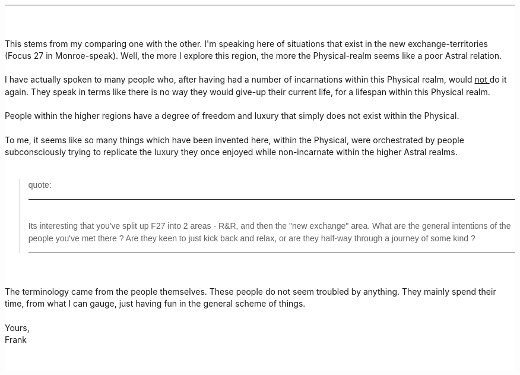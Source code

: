   <hr height='"1"' id='"quote"' noshade=""/>
 </font>
</blockquote>
<br>
<br>
This stems from my comparing one with the other. I'm speaking here of situations that exist in the new exchange-territories (Focus 27 in Monroe-speak). Well, the more I explore this region, the more the Physical-realm seems like a poor Astral relation.
<br>
<br>
I have actually spoken to many people who, after having had a number of incarnations within this Physical realm, would
<u>
 not
</u>
do it again. They speak in terms like there is no way they would give-up their current life, for a lifespan within this Physical realm.
<br>
<br>
People within the higher regions have a degree of freedom and luxury that simply does not exist within the Physical.
<br>
<br>
To me, it seems like so many things which have been invented here, within the Physical, were orchestrated by people subconsciously trying to replicate the luxury they once enjoyed while non-incarnate within the higher Astral realms.
<br>
<br>
<blockquote id='"quote"'>
 <font face='"Arial"' id='"quote"' size='"1"'>
  quote:
  <hr height='"1"' id='"quote"' noshade=""/>
  <br>
  Its interesting that you've split up F27 into 2 areas - R&amp;R, and then the "new exchange" area. What are the general intentions of the people you've met there ? Are they keen to just kick back and relax, or are they half-way through a journey of some kind ?
  <br>
  <hr height='"1"' id='"quote"' noshade=""/>
 </font>
</blockquote>
<br>
<br>
The terminology came from the people themselves. These people do not seem troubled by anything. They mainly spend their time, from what I can gauge, just having fun in the general scheme of things.
<br>
<br>
Yours,
<br>
Frank
<br>
<br>
<br>
</section>
